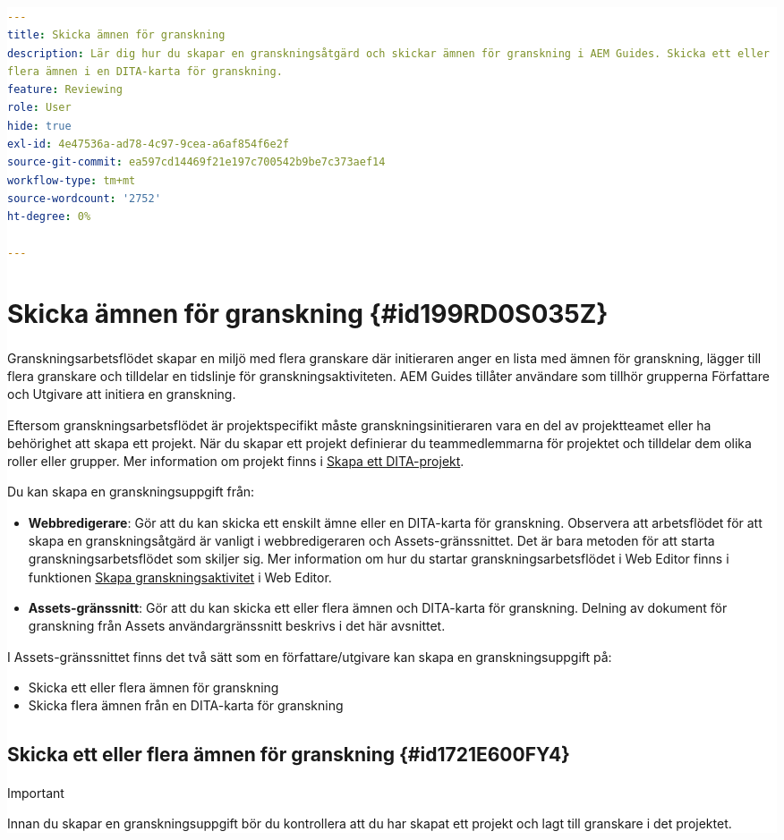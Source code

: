 ```yaml
---
title: Skicka ämnen för granskning
description: Lär dig hur du skapar en granskningsåtgärd och skickar ämnen för granskning i AEM Guides. Skicka ett eller flera ämnen i en DITA-karta för granskning.
feature: Reviewing
role: User
hide: true
exl-id: 4e47536a-ad78-4c97-9cea-a6af854f6e2f
source-git-commit: ea597cd14469f21e197c700542b9be7c373aef14
workflow-type: tm+mt
source-wordcount: '2752'
ht-degree: 0%

---
```


# Skicka ämnen för granskning {#id199RD0S035Z}

Granskningsarbetsflödet skapar en miljö med flera granskare där initieraren anger en lista med ämnen för granskning, lägger till flera granskare och tilldelar en tidslinje för granskningsaktiviteten. AEM Guides tillåter användare som tillhör grupperna Författare och Utgivare att initiera en granskning.

Eftersom granskningsarbetsflödet är projektspecifikt måste granskningsinitieraren vara en del av projektteamet eller ha behörighet att skapa ett projekt. När du skapar ett projekt definierar du teammedlemmarna för projektet och tilldelar dem olika roller eller grupper. Mer information om projekt finns i [Skapa ett DITA-projekt](authoring-create-dita-project.md#).

Du kan skapa en granskningsuppgift från:

- **Webbredigerare**: Gör att du kan skicka ett enskilt ämne eller en DITA-karta för granskning. Observera att arbetsflödet för att skapa en granskningsåtgärd är vanligt i webbredigeraren och Assets-gränssnittet. Det är bara metoden för att starta granskningsarbetsflödet som skiljer sig. Mer information om hur du startar granskningsarbetsflödet i Web Editor finns i funktionen [Skapa granskningsaktivitet](web-editor-features.md#id215OCJ00JXA) i Web Editor.

- **Assets-gränssnitt**: Gör att du kan skicka ett eller flera ämnen och DITA-karta för granskning. Delning av dokument för granskning från Assets användargränssnitt beskrivs i det här avsnittet.


I Assets-gränssnittet finns det två sätt som en författare/utgivare kan skapa en granskningsuppgift på:

- Skicka ett eller flera ämnen för granskning
- Skicka flera ämnen från en DITA-karta för granskning

## Skicka ett eller flera ämnen för granskning {#id1721E600FY4}

>[!IMPORTANT]
>
> Innan du skapar en granskningsuppgift bör du kontrollera att du har skapat ett projekt och lagt till granskare i det projektet.
